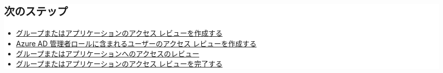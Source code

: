 ## <a name="next-steps"></a>次のステップ

- [グループまたはアプリケーションのアクセス レビューを作成する](create-access-review.md)
- [Azure AD 管理者ロールに含まれるユーザーのアクセス レビューを作成する](../privileged-identity-management/pim-how-to-start-security-review.md?toc=%2fazure%2factive-directory%2fgovernance%2ftoc.json)
- [グループまたはアプリケーションへのアクセスのレビュー](perform-access-review.md)
- [グループまたはアプリケーションのアクセス レビューを完了する](complete-access-review.md)
